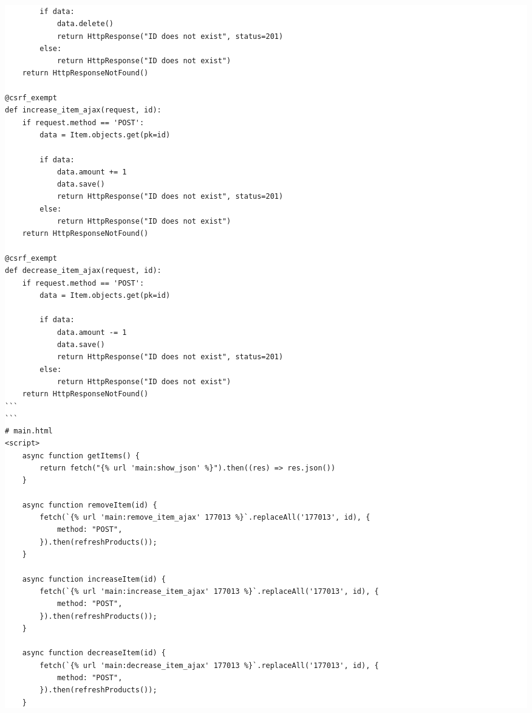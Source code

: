             if data:
                data.delete()
                return HttpResponse("ID does not exist", status=201)
            else:
                return HttpResponse("ID does not exist")
        return HttpResponseNotFound()

    @csrf_exempt
    def increase_item_ajax(request, id):
        if request.method == 'POST':
            data = Item.objects.get(pk=id)

            if data:
                data.amount += 1
                data.save()
                return HttpResponse("ID does not exist", status=201)
            else:
                return HttpResponse("ID does not exist")
        return HttpResponseNotFound()

    @csrf_exempt
    def decrease_item_ajax(request, id):
        if request.method == 'POST':
            data = Item.objects.get(pk=id)

            if data:
                data.amount -= 1
                data.save()
                return HttpResponse("ID does not exist", status=201)
            else:
                return HttpResponse("ID does not exist")
        return HttpResponseNotFound()
    ```
    ```
    # main.html
    <script>
        async function getItems() {
            return fetch("{% url 'main:show_json' %}").then((res) => res.json())
        }

        async function removeItem(id) {
            fetch(`{% url 'main:remove_item_ajax' 177013 %}`.replaceAll('177013', id), {
                method: "POST",
            }).then(refreshProducts());
        }

        async function increaseItem(id) {
            fetch(`{% url 'main:increase_item_ajax' 177013 %}`.replaceAll('177013', id), {
                method: "POST",
            }).then(refreshProducts());
        }

        async function decreaseItem(id) {
            fetch(`{% url 'main:decrease_item_ajax' 177013 %}`.replaceAll('177013', id), {
                method: "POST",
            }).then(refreshProducts());
        }
